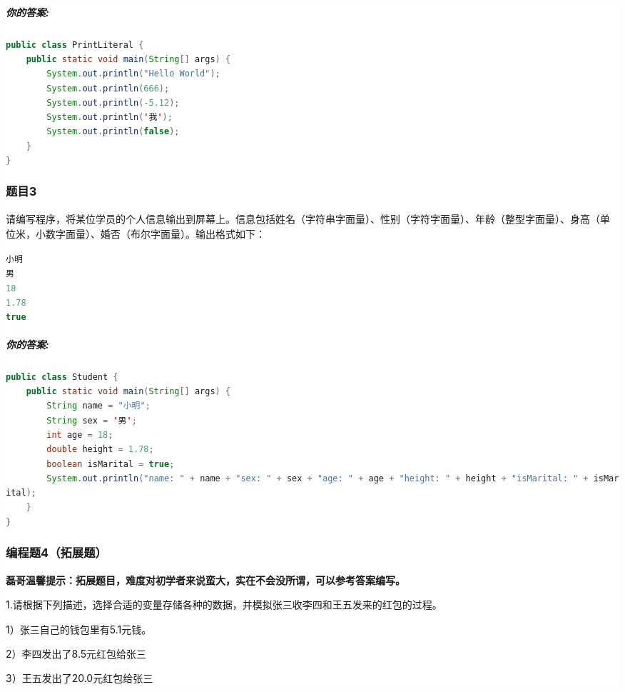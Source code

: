 ##### 你的答案:

```java
public class PrintLiteral {
    public static void main(String[] args) {
        System.out.println("Hello World");
        System.out.println(666);
        System.out.println(-5.12);
        System.out.println('我');
        System.out.println(false);
    }
}
```



### 题目3

请编写程序，将某位学员的个人信息输出到屏幕上。信息包括姓名（字符串字面量）、性别（字符字面量）、年龄（整型字面量）、身高（单位米，小数字面量）、婚否（布尔字面量）。输出格式如下：

```java
小明
男
18
1.78
true
```

##### 你的答案:

```java
public class Student {
    public static void main(String[] args) {
        String name = "小明";
        String sex = '男';
        int age = 18;
        double height = 1.78;
        boolean isMarital = true;
        System.out.println("name: " + name + "sex: " + sex + "age: " + age + "height: " + height + "isMarital: " + isMarital);
    }
}
```



### 编程题4（拓展题）

**磊哥温馨提示：拓展题目，难度对初学者来说蛮大，实在不会没所谓，可以参考答案编写。**

1.请根据下列描述，选择合适的变量存储各种的数据，并模拟张三收李四和王五发来的红包的过程。

1）张三自己的钱包里有5.1元钱。

2）李四发出了8.5元红包给张三

3）王五发出了20.0元红包给张三
